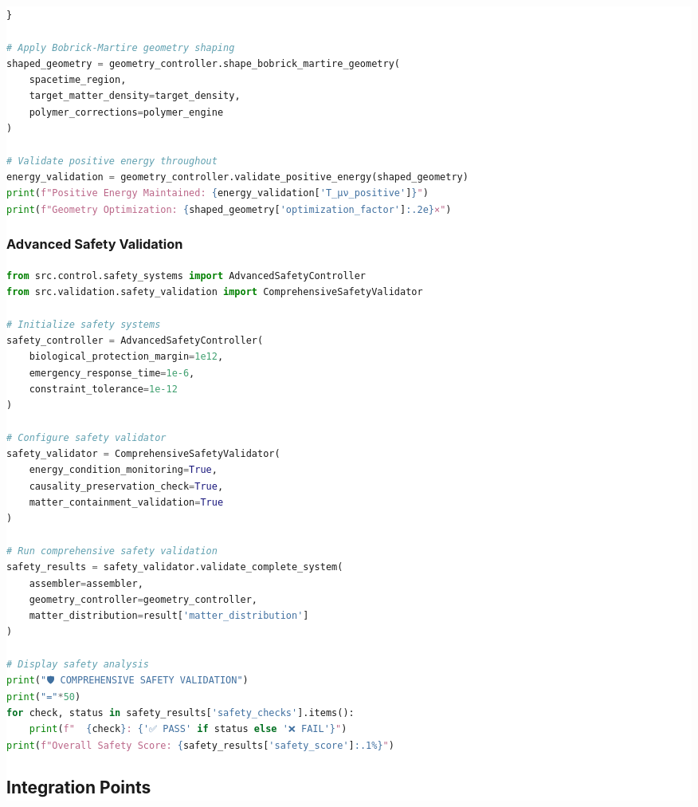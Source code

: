 ```python
}

# Apply Bobrick-Martire geometry shaping
shaped_geometry = geometry_controller.shape_bobrick_martire_geometry(
    spacetime_region,
    target_matter_density=target_density,
    polymer_corrections=polymer_engine
)

# Validate positive energy throughout
energy_validation = geometry_controller.validate_positive_energy(shaped_geometry)
print(f"Positive Energy Maintained: {energy_validation['T_μν_positive']}")
print(f"Geometry Optimization: {shaped_geometry['optimization_factor']:.2e}×")
```

### **Advanced Safety Validation**

```python
from src.control.safety_systems import AdvancedSafetyController
from src.validation.safety_validation import ComprehensiveSafetyValidator

# Initialize safety systems
safety_controller = AdvancedSafetyController(
    biological_protection_margin=1e12,
    emergency_response_time=1e-6,
    constraint_tolerance=1e-12
)

# Configure safety validator
safety_validator = ComprehensiveSafetyValidator(
    energy_condition_monitoring=True,
    causality_preservation_check=True,
    matter_containment_validation=True
)

# Run comprehensive safety validation
safety_results = safety_validator.validate_complete_system(
    assembler=assembler,
    geometry_controller=geometry_controller,
    matter_distribution=result['matter_distribution']
)

# Display safety analysis
print("🛡️ COMPREHENSIVE SAFETY VALIDATION")
print("="*50)
for check, status in safety_results['safety_checks'].items():
    print(f"  {check}: {'✅ PASS' if status else '❌ FAIL'}")
print(f"Overall Safety Score: {safety_results['safety_score']:.1%}")
```

## Integration Points
